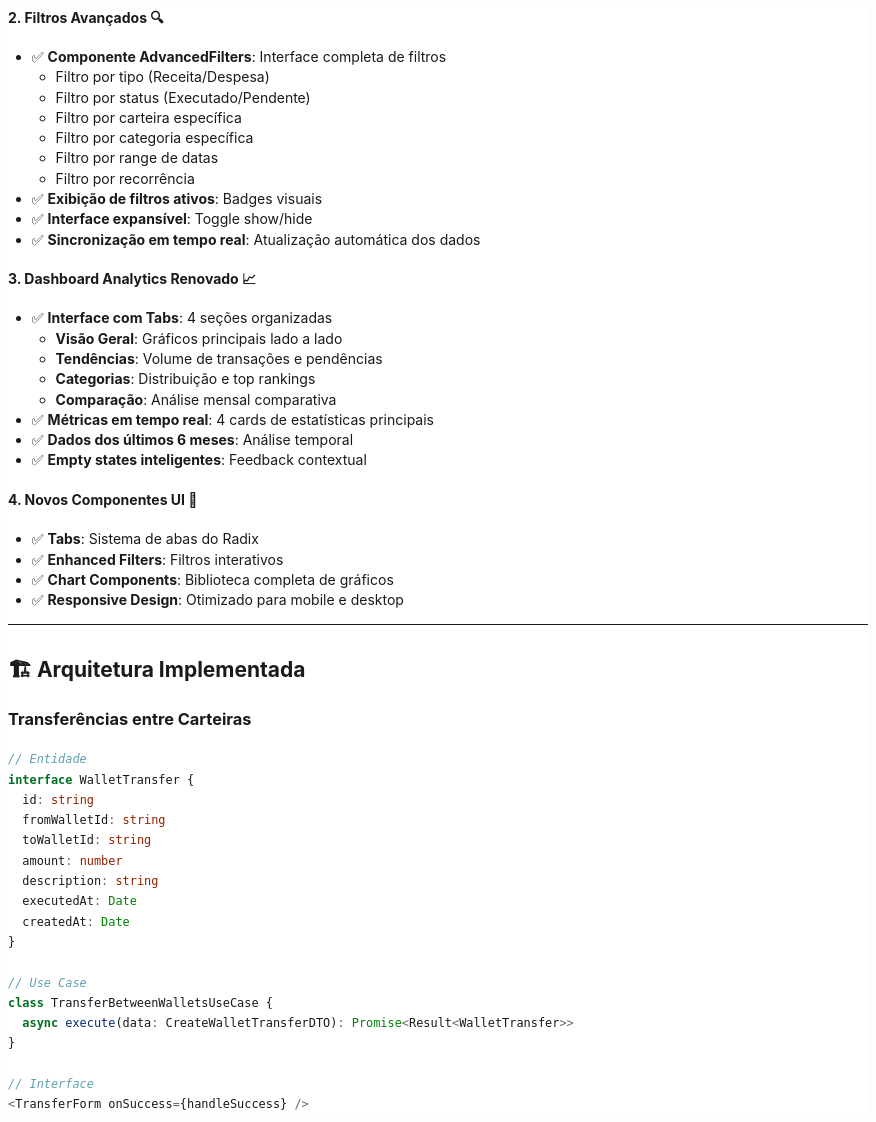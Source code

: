#### **2. Filtros Avançados** 🔍
- ✅ **Componente AdvancedFilters**: Interface completa de filtros
  - Filtro por tipo (Receita/Despesa)
  - Filtro por status (Executado/Pendente)
  - Filtro por carteira específica
  - Filtro por categoria específica
  - Filtro por range de datas
  - Filtro por recorrência
- ✅ **Exibição de filtros ativos**: Badges visuais
- ✅ **Interface expansível**: Toggle show/hide
- ✅ **Sincronização em tempo real**: Atualização automática dos dados

#### **3. Dashboard Analytics Renovado** 📈
- ✅ **Interface com Tabs**: 4 seções organizadas
  - **Visão Geral**: Gráficos principais lado a lado
  - **Tendências**: Volume de transações e pendências
  - **Categorias**: Distribuição e top rankings
  - **Comparação**: Análise mensal comparativa
- ✅ **Métricas em tempo real**: 4 cards de estatísticas principais
- ✅ **Dados dos últimos 6 meses**: Análise temporal
- ✅ **Empty states inteligentes**: Feedback contextual

#### **4. Novos Componentes UI** 🎨
- ✅ **Tabs**: Sistema de abas do Radix
- ✅ **Enhanced Filters**: Filtros interativos
- ✅ **Chart Components**: Biblioteca completa de gráficos
- ✅ **Responsive Design**: Otimizado para mobile e desktop

---

## 🏗️ **Arquitetura Implementada**

### **Transferências entre Carteiras**

```typescript
// Entidade
interface WalletTransfer {
  id: string
  fromWalletId: string
  toWalletId: string
  amount: number
  description: string
  executedAt: Date
  createdAt: Date
}

// Use Case
class TransferBetweenWalletsUseCase {
  async execute(data: CreateWalletTransferDTO): Promise<Result<WalletTransfer>>
}

// Interface
<TransferForm onSuccess={handleSuccess} />
```
